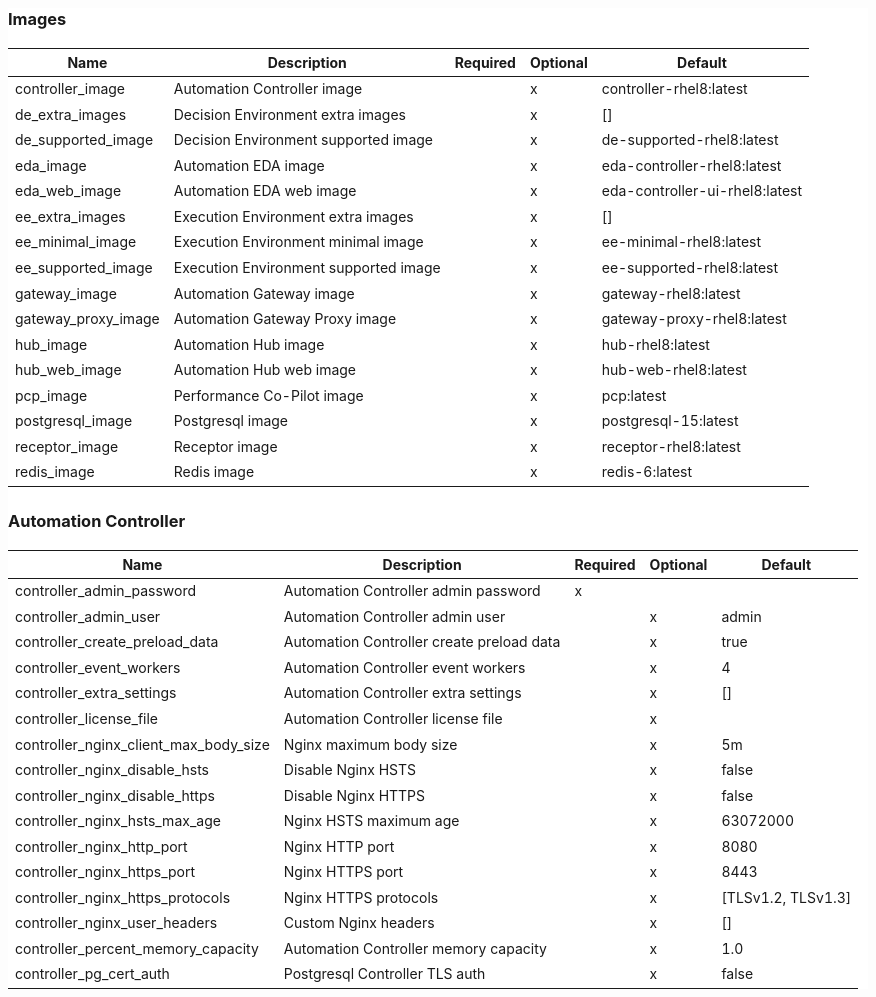 ### Images

| Name                | Description                           | Required | Optional | Default                        |
| ------------------- | ------------------------------------- | -------- | -------- | ------------------------------ |
| controller_image    | Automation Controller image           |          |    x     | controller-rhel8:latest        |
| de_extra_images     | Decision Environment extra images     |          |    x     | []                             |
| de_supported_image  | Decision Environment supported image  |          |    x     | de-supported-rhel8:latest      |
| eda_image           | Automation EDA image                  |          |    x     | eda-controller-rhel8:latest    |
| eda_web_image       | Automation EDA web image              |          |    x     | eda-controller-ui-rhel8:latest |
| ee_extra_images     | Execution Environment extra images    |          |    x     | []                             |
| ee_minimal_image    | Execution Environment minimal image   |          |    x     | ee-minimal-rhel8:latest        |
| ee_supported_image  | Execution Environment supported image |          |    x     | ee-supported-rhel8:latest      |
| gateway_image       | Automation Gateway image              |          |    x     | gateway-rhel8:latest           |
| gateway_proxy_image | Automation Gateway Proxy image        |          |    x     | gateway-proxy-rhel8:latest     |
| hub_image           | Automation Hub image                  |          |    x     | hub-rhel8:latest               |
| hub_web_image       | Automation Hub web image              |          |    x     | hub-web-rhel8:latest           |
| pcp_image           | Performance Co-Pilot image            |          |    x     | pcp:latest                     |
| postgresql_image    | Postgresql image                      |          |    x     | postgresql-15:latest           |
| receptor_image      | Receptor image                        |          |    x     | receptor-rhel8:latest          |
| redis_image         | Redis image                           |          |    x     | redis-6:latest                 |

### Automation Controller

| Name                                  | Description                                   | Required | Optional | Default            |
| ------------------------------------- | --------------------------------------------- | -------- | -------- | ------------------ |
| controller_admin_password             | Automation Controller admin password          |     x    |          |                    |
| controller_admin_user                 | Automation Controller admin user              |          |    x     | admin              |
| controller_create_preload_data        | Automation Controller create preload data     |          |    x     | true               |
| controller_event_workers              | Automation Controller event workers           |          |    x     |  4                 |
| controller_extra_settings             | Automation Controller extra settings          |          |    x     | []                 |
| controller_license_file               | Automation Controller license file            |          |    x     |                    |
| controller_nginx_client_max_body_size | Nginx maximum body size                       |          |    x     | 5m                 |
| controller_nginx_disable_hsts         | Disable Nginx HSTS                            |          |    x     | false              |
| controller_nginx_disable_https        | Disable Nginx HTTPS                           |          |    x     | false              |
| controller_nginx_hsts_max_age         | Nginx HSTS maximum age                        |          |    x     | 63072000           |
| controller_nginx_http_port            | Nginx HTTP port                               |          |    x     | 8080               |
| controller_nginx_https_port           | Nginx HTTPS port                              |          |    x     | 8443               |
| controller_nginx_https_protocols      | Nginx HTTPS protocols                         |          |    x     | [TLSv1.2, TLSv1.3] |
| controller_nginx_user_headers         | Custom Nginx headers                          |          |    x     | []                 |
| controller_percent_memory_capacity    | Automation Controller memory capacity         |          |    x     | 1.0                |
| controller_pg_cert_auth               | Postgresql Controller TLS auth                |          |    x     | false              |